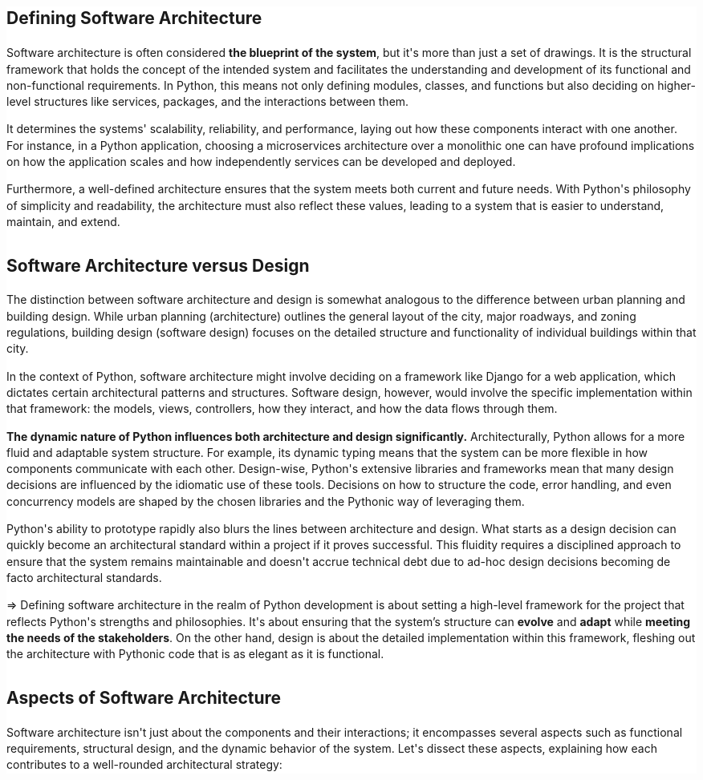 ## Defining Software Architecture

Software architecture is often considered **the blueprint of the system**, but it's more than just a set of drawings. It is the structural framework that holds the concept of the intended system and facilitates the understanding and development of its functional and non-functional requirements. In Python, this means not only defining modules, classes, and functions but also deciding on higher-level structures like services, packages, and the interactions between them.

It determines the systems' scalability, reliability, and performance, laying out how these components interact with one another. For instance, in a Python application, choosing a microservices architecture over a monolithic one can have profound implications on how the application scales and how independently services can be developed and deployed.

Furthermore, a well-defined architecture ensures that the system meets both current and future needs. With Python's philosophy of simplicity and readability, the architecture must also reflect these values, leading to a system that is easier to understand, maintain, and extend.

## Software Architecture versus Design

The distinction between software architecture and design is somewhat analogous to the difference between urban planning and building design. While urban planning (architecture) outlines the general layout of the city, major roadways, and zoning regulations, building design (software design) focuses on the detailed structure and functionality of individual buildings within that city.

In the context of Python, software architecture might involve deciding on a framework like Django for a web application, which dictates certain architectural patterns and structures. Software design, however, would involve the specific implementation within that framework: the models, views, controllers, how they interact, and how the data flows through them.

**The dynamic nature of Python influences both architecture and design significantly.** Architecturally, Python allows for a more fluid and adaptable system structure. For example, its dynamic typing means that the system can be more flexible in how components communicate with each other. Design-wise, Python's extensive libraries and frameworks mean that many design decisions are influenced by the idiomatic use of these tools. Decisions on how to structure the code, error handling, and even concurrency models are shaped by the chosen libraries and the Pythonic way of leveraging them.

Python's ability to prototype rapidly also blurs the lines between architecture and design. What starts as a design decision can quickly become an architectural standard within a project if it proves successful. This fluidity requires a disciplined approach to ensure that the system remains maintainable and doesn't accrue technical debt due to ad-hoc design decisions becoming de facto architectural standards.

⇒ Defining software architecture in the realm of Python development is about setting a high-level framework for the project that reflects Python's strengths and philosophies. It's about ensuring that the system’s structure can **evolve** and **adapt** while **meeting the needs of the stakeholders**. On the other hand, design is about the detailed implementation within this framework, fleshing out the architecture with Pythonic code that is as elegant as it is functional.

## Aspects of Software Architecture

Software architecture isn't just about the components and their interactions; it encompasses several aspects such as functional requirements, structural design, and the dynamic behavior of the system. Let's dissect these aspects, explaining how each contributes to a well-rounded architectural strategy:
